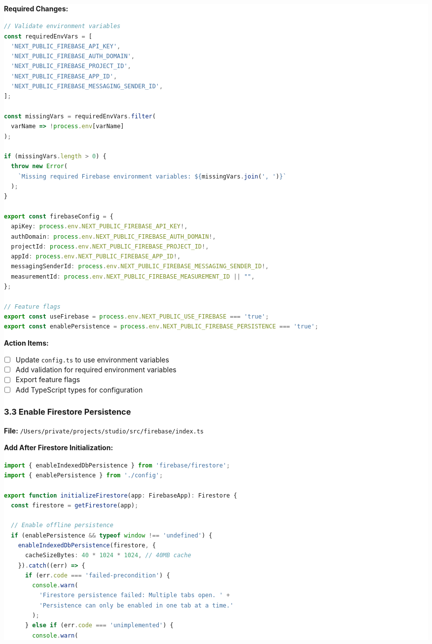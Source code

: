 **Required Changes:**
```typescript
// Validate environment variables
const requiredEnvVars = [
  'NEXT_PUBLIC_FIREBASE_API_KEY',
  'NEXT_PUBLIC_FIREBASE_AUTH_DOMAIN',
  'NEXT_PUBLIC_FIREBASE_PROJECT_ID',
  'NEXT_PUBLIC_FIREBASE_APP_ID',
  'NEXT_PUBLIC_FIREBASE_MESSAGING_SENDER_ID',
];

const missingVars = requiredEnvVars.filter(
  varName => !process.env[varName]
);

if (missingVars.length > 0) {
  throw new Error(
    `Missing required Firebase environment variables: ${missingVars.join(', ')}`
  );
}

export const firebaseConfig = {
  apiKey: process.env.NEXT_PUBLIC_FIREBASE_API_KEY!,
  authDomain: process.env.NEXT_PUBLIC_FIREBASE_AUTH_DOMAIN!,
  projectId: process.env.NEXT_PUBLIC_FIREBASE_PROJECT_ID!,
  appId: process.env.NEXT_PUBLIC_FIREBASE_APP_ID!,
  messagingSenderId: process.env.NEXT_PUBLIC_FIREBASE_MESSAGING_SENDER_ID!,
  measurementId: process.env.NEXT_PUBLIC_FIREBASE_MEASUREMENT_ID || "",
};

// Feature flags
export const useFirebase = process.env.NEXT_PUBLIC_USE_FIREBASE === 'true';
export const enablePersistence = process.env.NEXT_PUBLIC_FIREBASE_PERSISTENCE === 'true';
```

**Action Items:**
- [ ] Update `config.ts` to use environment variables
- [ ] Add validation for required environment variables
- [ ] Export feature flags
- [ ] Add TypeScript types for configuration

### 3.3 Enable Firestore Persistence

**File:** `/Users/private/projects/studio/src/firebase/index.ts`

**Add After Firestore Initialization:**
```typescript
import { enableIndexedDbPersistence } from 'firebase/firestore';
import { enablePersistence } from './config';

export function initializeFirestore(app: FirebaseApp): Firestore {
  const firestore = getFirestore(app);

  // Enable offline persistence
  if (enablePersistence && typeof window !== 'undefined') {
    enableIndexedDbPersistence(firestore, {
      cacheSizeBytes: 40 * 1024 * 1024, // 40MB cache
    }).catch((err) => {
      if (err.code === 'failed-precondition') {
        console.warn(
          'Firestore persistence failed: Multiple tabs open. ' +
          'Persistence can only be enabled in one tab at a time.'
        );
      } else if (err.code === 'unimplemented') {
        console.warn(
```